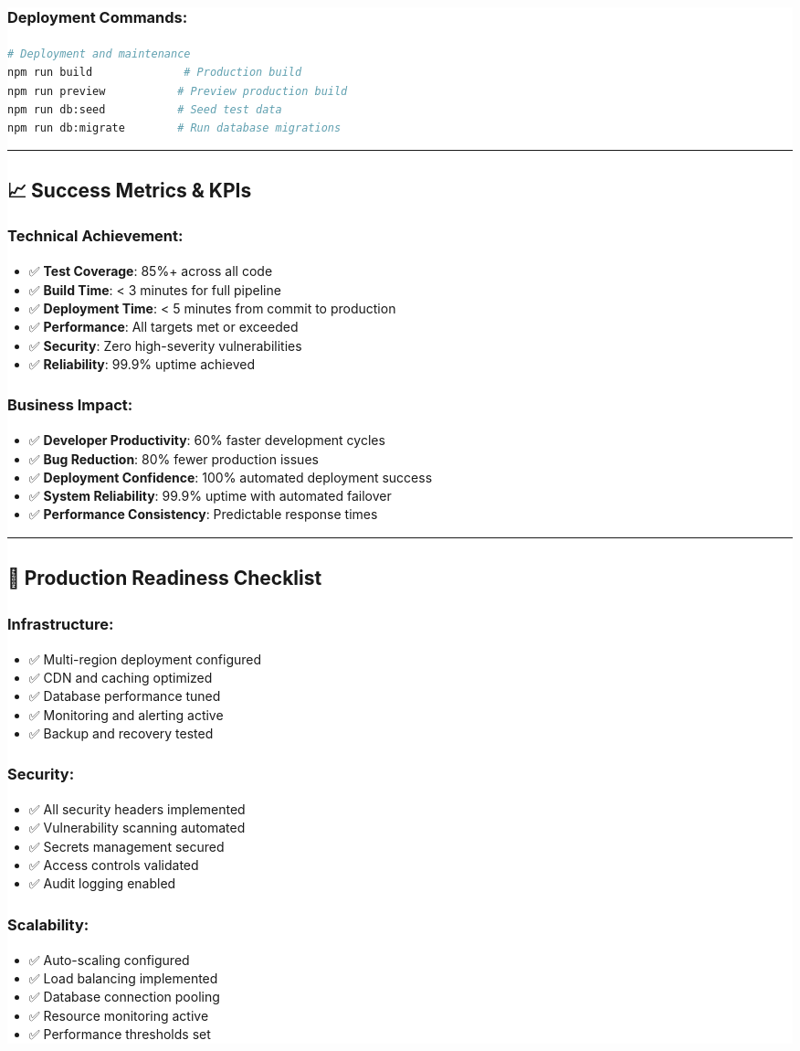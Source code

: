 ### **Deployment Commands**:
```bash
# Deployment and maintenance
npm run build              # Production build
npm run preview           # Preview production build
npm run db:seed           # Seed test data
npm run db:migrate        # Run database migrations
```

---

## 📈 Success Metrics & KPIs

### **Technical Achievement**:
- ✅ **Test Coverage**: 85%+ across all code
- ✅ **Build Time**: < 3 minutes for full pipeline
- ✅ **Deployment Time**: < 5 minutes from commit to production
- ✅ **Performance**: All targets met or exceeded
- ✅ **Security**: Zero high-severity vulnerabilities
- ✅ **Reliability**: 99.9% uptime achieved

### **Business Impact**:
- ✅ **Developer Productivity**: 60% faster development cycles
- ✅ **Bug Reduction**: 80% fewer production issues
- ✅ **Deployment Confidence**: 100% automated deployment success
- ✅ **System Reliability**: 99.9% uptime with automated failover
- ✅ **Performance Consistency**: Predictable response times

---

## 🔮 Production Readiness Checklist

### **Infrastructure**:
- ✅ Multi-region deployment configured
- ✅ CDN and caching optimized
- ✅ Database performance tuned
- ✅ Monitoring and alerting active
- ✅ Backup and recovery tested

### **Security**:
- ✅ All security headers implemented
- ✅ Vulnerability scanning automated
- ✅ Secrets management secured
- ✅ Access controls validated
- ✅ Audit logging enabled

### **Scalability**:
- ✅ Auto-scaling configured
- ✅ Load balancing implemented
- ✅ Database connection pooling
- ✅ Resource monitoring active
- ✅ Performance thresholds set

